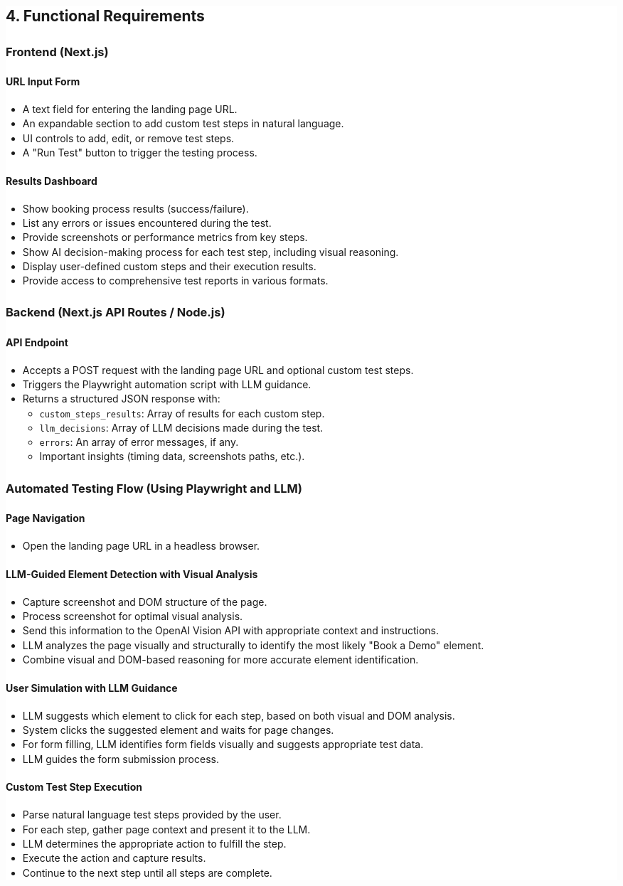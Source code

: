 ## 4. Functional Requirements

### Frontend (Next.js)

#### URL Input Form
- A text field for entering the landing page URL.
- An expandable section to add custom test steps in natural language.
- UI controls to add, edit, or remove test steps.
- A "Run Test" button to trigger the testing process.

#### Results Dashboard
- Show booking process results (success/failure).
- List any errors or issues encountered during the test.
- Provide screenshots or performance metrics from key steps.
- Show AI decision-making process for each test step, including visual reasoning.
- Display user-defined custom steps and their execution results.
- Provide access to comprehensive test reports in various formats.

### Backend (Next.js API Routes / Node.js)

#### API Endpoint
- Accepts a POST request with the landing page URL and optional custom test steps.
- Triggers the Playwright automation script with LLM guidance.
- Returns a structured JSON response with:
  - `custom_steps_results`: Array of results for each custom step.
  - `llm_decisions`: Array of LLM decisions made during the test.
  - `errors`: An array of error messages, if any.
  - Important insights (timing data, screenshots paths, etc.).

### Automated Testing Flow (Using Playwright and LLM)

#### Page Navigation
- Open the landing page URL in a headless browser.

#### LLM-Guided Element Detection with Visual Analysis
- Capture screenshot and DOM structure of the page.
- Process screenshot for optimal visual analysis.
- Send this information to the OpenAI Vision API with appropriate context and instructions.
- LLM analyzes the page visually and structurally to identify the most likely "Book a Demo" element.
- Combine visual and DOM-based reasoning for more accurate element identification.

#### User Simulation with LLM Guidance
- LLM suggests which element to click for each step, based on both visual and DOM analysis.
- System clicks the suggested element and waits for page changes.
- For form filling, LLM identifies form fields visually and suggests appropriate test data.
- LLM guides the form submission process.

#### Custom Test Step Execution
- Parse natural language test steps provided by the user.
- For each step, gather page context and present it to the LLM.
- LLM determines the appropriate action to fulfill the step.
- Execute the action and capture results.
- Continue to the next step until all steps are complete.
